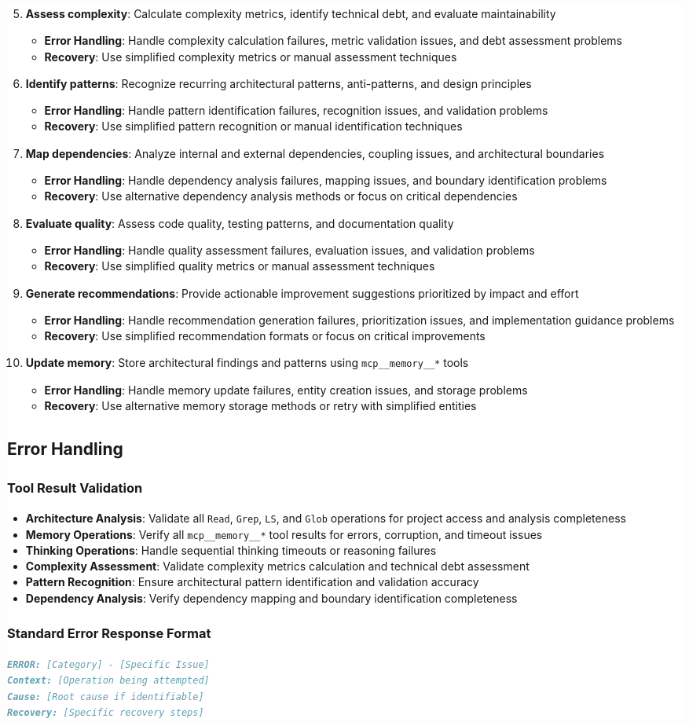 5. **Assess complexity**: Calculate complexity metrics, identify technical debt, and evaluate maintainability
   - **Error Handling**: Handle complexity calculation failures, metric validation issues, and debt assessment problems
   - **Recovery**: Use simplified complexity metrics or manual assessment techniques

6. **Identify patterns**: Recognize recurring architectural patterns, anti-patterns, and design principles
   - **Error Handling**: Handle pattern identification failures, recognition issues, and validation problems
   - **Recovery**: Use simplified pattern recognition or manual identification techniques

7. **Map dependencies**: Analyze internal and external dependencies, coupling issues, and architectural boundaries
   - **Error Handling**: Handle dependency analysis failures, mapping issues, and boundary identification problems
   - **Recovery**: Use alternative dependency analysis methods or focus on critical dependencies

8. **Evaluate quality**: Assess code quality, testing patterns, and documentation quality
   - **Error Handling**: Handle quality assessment failures, evaluation issues, and validation problems
   - **Recovery**: Use simplified quality metrics or manual assessment techniques

9. **Generate recommendations**: Provide actionable improvement suggestions prioritized by impact and effort
   - **Error Handling**: Handle recommendation generation failures, prioritization issues, and implementation guidance problems
   - **Recovery**: Use simplified recommendation formats or focus on critical improvements

10. **Update memory**: Store architectural findings and patterns using `mcp__memory__*` tools
    - **Error Handling**: Handle memory update failures, entity creation issues, and storage problems
    - **Recovery**: Use alternative memory storage methods or retry with simplified entities

## Error Handling

### Tool Result Validation

- **Architecture Analysis**: Validate all `Read`, `Grep`, `LS`, and `Glob` operations for project access and analysis completeness
- **Memory Operations**: Verify all `mcp__memory__*` tool results for errors, corruption, and timeout issues
- **Thinking Operations**: Handle sequential thinking timeouts or reasoning failures
- **Complexity Assessment**: Validate complexity metrics calculation and technical debt assessment
- **Pattern Recognition**: Ensure architectural pattern identification and validation accuracy
- **Dependency Analysis**: Verify dependency mapping and boundary identification completeness

### Standard Error Response Format

``` markdown
ERROR: [Category] - [Specific Issue]
Context: [Operation being attempted]
Cause: [Root cause if identifiable]
Recovery: [Specific recovery steps]
```
